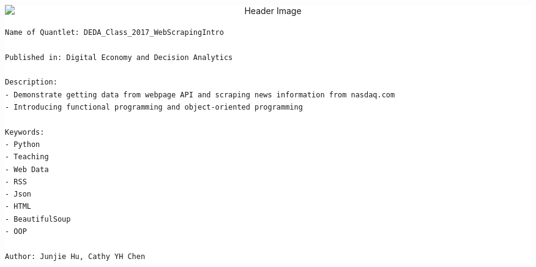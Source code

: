 <div style="margin: 0; padding: 0; text-align: center; border: none;">
<a href="https://quantlet.com" target="_blank" style="text-decoration: none; border: none;">
<img src="https://github.com/StefanGam/test-repo/blob/main/quantlet_design.png?raw=true" alt="Header Image" width="100%" style="margin: 0; padding: 0; display: block; border: none;" />
</a>
</div>

```
Name of Quantlet: DEDA_Class_2017_WebScrapingIntro

Published in: Digital Economy and Decision Analytics

Description: 
- Demonstrate getting data from webpage API and scraping news information from nasdaq.com
- Introducing functional programming and object-oriented programming

Keywords: 
- Python
- Teaching
- Web Data
- RSS
- Json
- HTML
- BeautifulSoup
- OOP

Author: Junjie Hu, Cathy YH Chen

```
